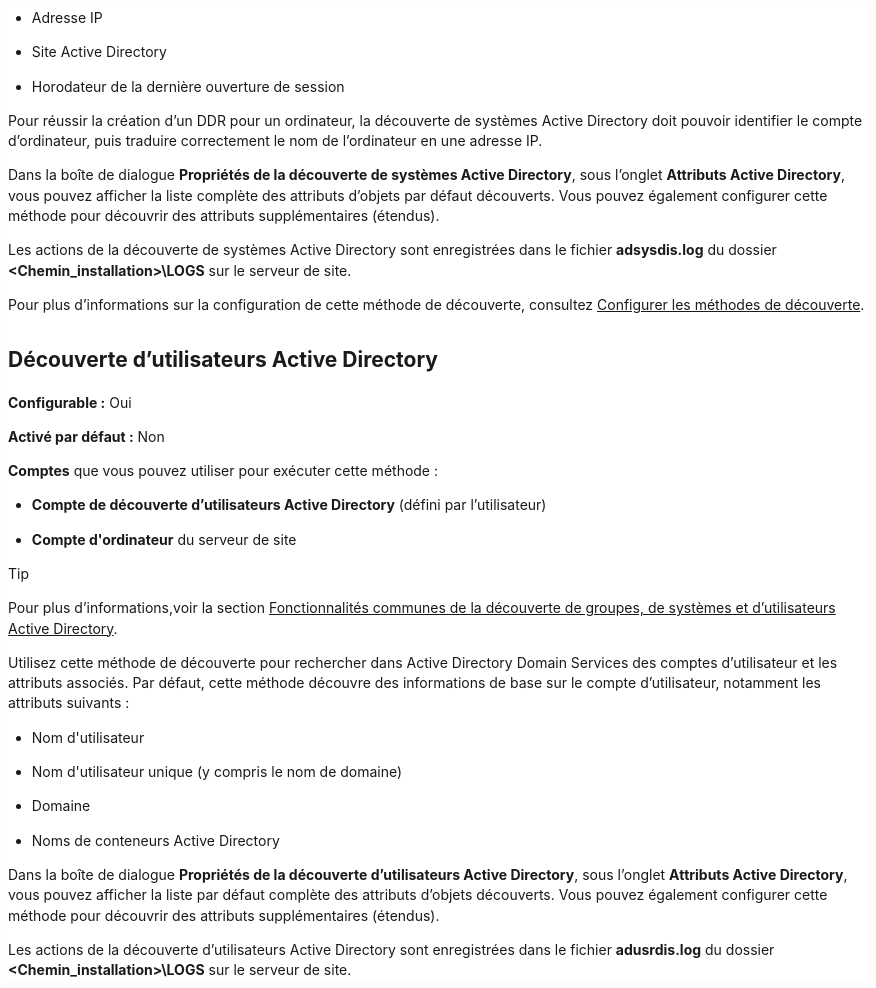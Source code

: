 -   Adresse IP  

-   Site Active Directory  

-   Horodateur de la dernière ouverture de session  

Pour réussir la création d’un DDR pour un ordinateur, la découverte de systèmes Active Directory doit pouvoir identifier le compte d’ordinateur, puis traduire correctement le nom de l’ordinateur en une adresse IP.  

Dans la boîte de dialogue **Propriétés de la découverte de systèmes Active Directory**, sous l’onglet **Attributs Active Directory**, vous pouvez afficher la liste complète des attributs d’objets par défaut découverts. Vous pouvez également configurer cette méthode pour découvrir des attributs supplémentaires (étendus).  

Les actions de la découverte de systèmes Active Directory sont enregistrées dans le fichier **adsysdis.log** du dossier **&lt;Chemin_installation\>\LOGS** sur le serveur de site.  

Pour plus d’informations sur la configuration de cette méthode de découverte, consultez [Configurer les méthodes de découverte](/sccm/core/servers/deploy/configure/configure-discovery-methods#BKMK_ConfigADDiscGeneral).  



##  <a name="bkmk_aboutUser"></a> Découverte d’utilisateurs Active Directory  
**Configurable :** Oui  

**Activé par défaut :** Non  

**Comptes** que vous pouvez utiliser pour exécuter cette méthode :  

-   **Compte de découverte d’utilisateurs Active Directory** (défini par l’utilisateur)  

-   **Compte d'ordinateur** du serveur de site  

> [!TIP]  
>  Pour plus d’informations,voir la section [Fonctionnalités communes de la découverte de groupes, de systèmes et d’utilisateurs Active Directory](#bkmk_shared).  

Utilisez cette méthode de découverte pour rechercher dans Active Directory Domain Services des comptes d’utilisateur et les attributs associés. Par défaut, cette méthode découvre des informations de base sur le compte d’utilisateur, notamment les attributs suivants :  

-   Nom d'utilisateur  

-   Nom d'utilisateur unique (y compris le nom de domaine)  

-   Domaine  

-   Noms de conteneurs Active Directory  

Dans la boîte de dialogue **Propriétés de la découverte d’utilisateurs Active Directory**, sous l’onglet **Attributs Active Directory**, vous pouvez afficher la liste par défaut complète des attributs d’objets découverts. Vous pouvez également configurer cette méthode pour découvrir des attributs supplémentaires (étendus).

Les actions de la découverte d’utilisateurs Active Directory sont enregistrées dans le fichier **adusrdis.log** du dossier **&lt;Chemin_installation\>\LOGS** sur le serveur de site.  
